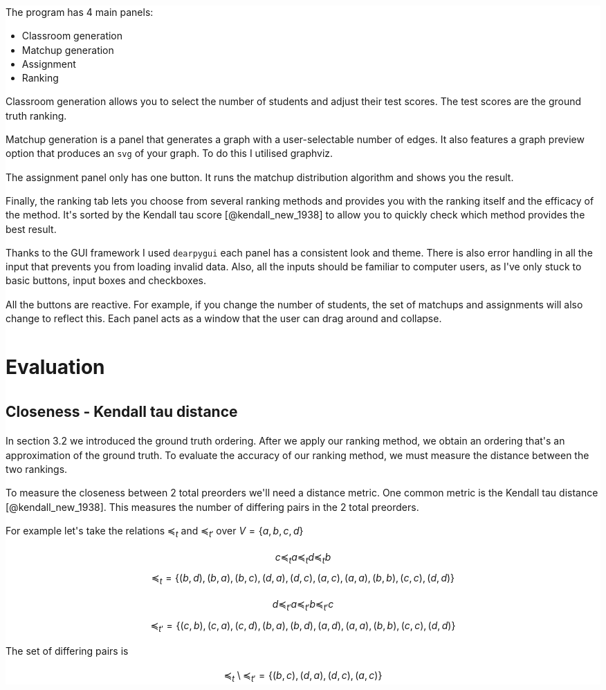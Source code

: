 


The program has 4 main panels:

- Classroom generation
- Matchup generation
- Assignment
- Ranking

Classroom generation allows you to select the number of students and adjust their test scores. The test scores are the ground truth ranking. 

Matchup generation is a panel that generates a graph with a user-selectable number of edges. It also features a graph preview option that produces an `svg` of your graph. To do this I utilised graphviz. 

The assignment panel only has one button. It runs the matchup distribution algorithm and shows you the result. 

Finally, the ranking tab lets you choose from several ranking methods and provides you with the ranking itself and the efficacy of the method. It's sorted by the Kendall tau score [@kendall_new_1938] to allow you to quickly check which method provides the best result. 

Thanks to the GUI framework I used `dearpygui` each panel has a consistent look and theme. There is also error handling in all the input that prevents you from loading invalid data. Also, all the inputs should be familiar to computer users, as I've only stuck to basic buttons, input boxes and checkboxes.

All the buttons are reactive. For example, if you change the number of students, the set of matchups and assignments will also change to reflect this. Each panel acts as a window that the user can drag around and collapse.

# Evaluation

## Closeness - Kendall tau distance 

In section 3.2 we introduced the ground truth ordering. After we apply our ranking method, we obtain an ordering that's an approximation of the ground truth. To evaluate the accuracy of our ranking method, we must measure the distance between the two rankings.

To measure the closeness between 2 total preorders we'll need a distance metric. One common metric is the Kendall tau distance [@kendall_new_1938]. This measures the number of differing pairs in the 2 total preorders.

For example let's take the relations $\preceq_{t}$ and $\preceq_{t'}$ over $V = \{a, b, c, d\}$

$$ c \preceq_{t} a \preceq_{t} d \preceq_{t} b $$
$$\preceq_{t} = \{(b,d),(b,a),(b,c),(d,a),(d,c),(a,c),(a,a),(b,b),(c,c),(d,d)\}$$

$$ d \preceq_{t'} a \preceq_{t'} b \preceq_{t'} c $$
$$\preceq_{t'} = \{(c,b),(c,a),(c,d),(b,a),(b,d),(a,d),(a,a),(b,b),(c,c),(d,d)\}$$

The set of differing pairs is

$$\preceq_{t} \setminus \preceq_{t'} = \{(b,c), (d,a), (d,c), (a,c)\}$$


[^1]: We don't set it equal to 0. This is because for many graphs it'll be infeasible. In fact, for any graph where $|V| \mod |E| \neq 0$ it's infeasible.
[^2]: In this case we would have to add an extra constraint $\sum_{(i, j, k) \in A} X_{i,j,k} = m$, where we choose $m$. This also allows us to relax constraint 1 on the graph generation algorithm in section 4. However, I'll leave this up to future work.